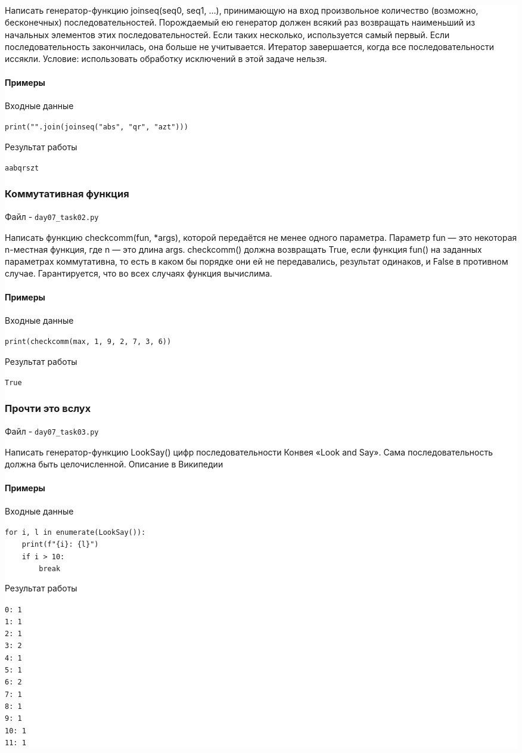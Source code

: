Написать генератор-функцию joinseq(seq0, seq1, …), принимающую на вход произвольное количество (возможно, бесконечных) последовательностей. Порождаемый ею генератор должен всякий раз возвращать наименьший из начальных элементов этих последовательностей. Если таких несколько, используется самый первый. Если последовательность закончилась, она больше не учитывается. Итератор завершается, когда все последовательности иссякли. Условие: использовать обработку исключений в этой задаче нельзя.

#### Примеры

Входные данные

```
print("".join(joinseq("abs", "qr", "azt")))
```

Результат работы

```
aabqrszt
```

### Коммутативная функция
Файл - ```day07_task02.py```

Написать функцию checkcomm(fun, *args), которой передаётся не менее одного параметра. Параметр fun — это некоторая n-местная функция, где n — это длина args. checkcomm() должна возвращать True, если функция fun() на заданных параметрах коммутативна, то есть в каком бы порядке они ей не передавались, результат одинаков, и False в противном случае. Гарантируется, что во всех случаях функция вычислима.

#### Примеры

Входные данные
```
print(checkcomm(max, 1, 9, 2, 7, 3, 6))
```
Результат работы
```
True
```

### Прочти это вслух
Файл - ```day07_task03.py```

Написать генератор-функцию LookSay() цифр последовательности Конвея «Look and Say». Сама последовательность должна быть целочисленной. Описание в Википедии

#### Примеры

Входные данные
```
for i, l in enumerate(LookSay()):
    print(f"{i}: {l}")
    if i > 10:
        break
```
Результат работы
```
0: 1
1: 1
2: 1
3: 2
4: 1
5: 1
6: 2
7: 1
8: 1
9: 1
10: 1
11: 1
```